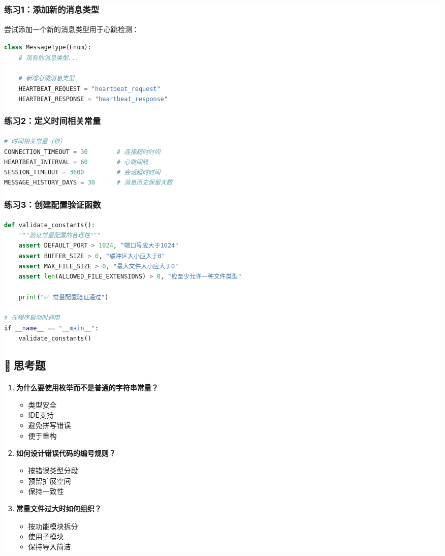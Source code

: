 ### 练习1：添加新的消息类型

尝试添加一个新的消息类型用于心跳检测：

```python
class MessageType(Enum):
    # 现有的消息类型...
    
    # 新增心跳消息类型
    HEARTBEAT_REQUEST = "heartbeat_request"
    HEARTBEAT_RESPONSE = "heartbeat_response"
```

### 练习2：定义时间相关常量

```python
# 时间相关常量（秒）
CONNECTION_TIMEOUT = 30        # 连接超时时间
HEARTBEAT_INTERVAL = 60        # 心跳间隔
SESSION_TIMEOUT = 3600         # 会话超时时间
MESSAGE_HISTORY_DAYS = 30      # 消息历史保留天数
```

### 练习3：创建配置验证函数

```python
def validate_constants():
    """验证常量配置的合理性"""
    assert DEFAULT_PORT > 1024, "端口号应大于1024"
    assert BUFFER_SIZE > 0, "缓冲区大小应大于0"
    assert MAX_FILE_SIZE > 0, "最大文件大小应大于0"
    assert len(ALLOWED_FILE_EXTENSIONS) > 0, "应至少允许一种文件类型"
    
    print("✅ 常量配置验证通过")

# 在程序启动时调用
if __name__ == "__main__":
    validate_constants()
```

## 🤔 思考题

1. **为什么要使用枚举而不是普通的字符串常量？**
   - 类型安全
   - IDE支持
   - 避免拼写错误
   - 便于重构

2. **如何设计错误代码的编号规则？**
   - 按错误类型分段
   - 预留扩展空间
   - 保持一致性

3. **常量文件过大时如何组织？**
   - 按功能模块拆分
   - 使用子模块
   - 保持导入简洁
